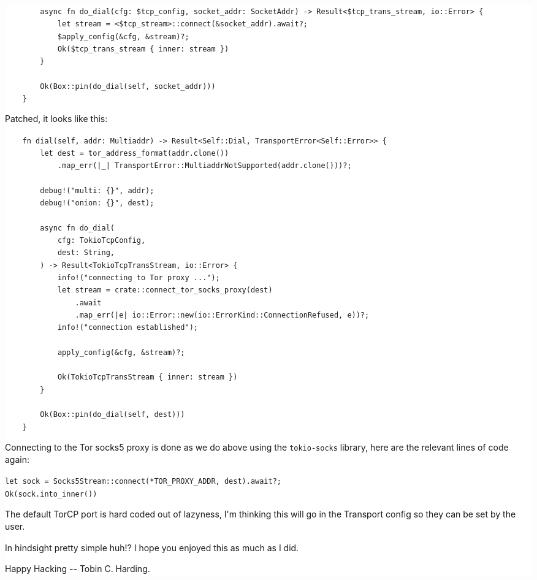 ```
        async fn do_dial(cfg: $tcp_config, socket_addr: SocketAddr) -> Result<$tcp_trans_stream, io::Error> {
            let stream = <$tcp_stream>::connect(&socket_addr).await?;
            $apply_config(&cfg, &stream)?;
            Ok($tcp_trans_stream { inner: stream })
        }

        Ok(Box::pin(do_dial(self, socket_addr)))
    }
```

Patched, it looks like this:

```
    fn dial(self, addr: Multiaddr) -> Result<Self::Dial, TransportError<Self::Error>> {
        let dest = tor_address_format(addr.clone())
            .map_err(|_| TransportError::MultiaddrNotSupported(addr.clone()))?;

        debug!("multi: {}", addr);
        debug!("onion: {}", dest);

        async fn do_dial(
            cfg: TokioTcpConfig,
            dest: String,
        ) -> Result<TokioTcpTransStream, io::Error> {
            info!("connecting to Tor proxy ...");
            let stream = crate::connect_tor_socks_proxy(dest)
                .await
                .map_err(|e| io::Error::new(io::ErrorKind::ConnectionRefused, e))?;
            info!("connection established");

            apply_config(&cfg, &stream)?;

            Ok(TokioTcpTransStream { inner: stream })
        }

        Ok(Box::pin(do_dial(self, dest)))
    }
```

Connecting to the Tor socks5 proxy is done as we do above using the
`tokio-socks` library, here are the relevant lines of code again:
```
let sock = Socks5Stream::connect(*TOR_PROXY_ADDR, dest).await?;
Ok(sock.into_inner())
```

The default TorCP port is hard coded out of lazyness, I'm thinking this
will go in the Transport config so they can be set by the user.

In hindsight pretty simple huh!? I hope you enjoyed this as much as I did.

Happy Hacking -- Tobin C. Harding.
